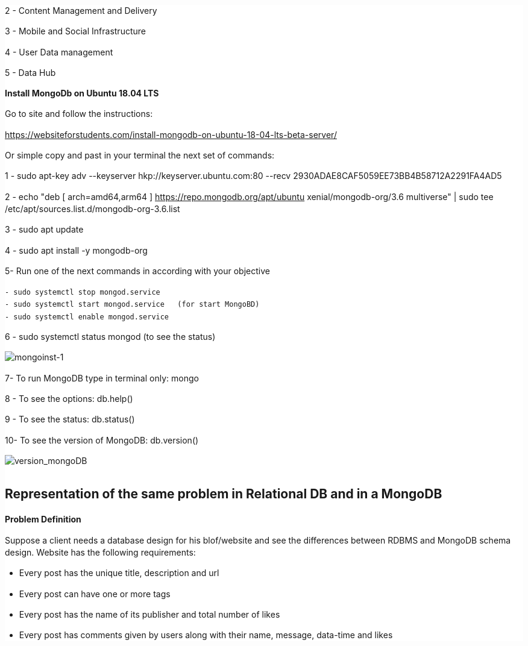   2 - Content Management and Delivery
   
   3 - Mobile and Social Infrastructure
   
   4 - User Data management
   
   5 - Data Hub
   
**Install MongoDb on Ubuntu 18.04 LTS**
   
Go to site and follow the instructions:

   https://websiteforstudents.com/install-mongodb-on-ubuntu-18-04-lts-beta-server/
   
Or simple copy and past in your terminal the next set of commands:

  1 - sudo apt-key adv --keyserver hkp://keyserver.ubuntu.com:80 --recv 2930ADAE8CAF5059EE73BB4B58712A2291FA4AD5
  
  2 - echo "deb [ arch=amd64,arm64 ] https://repo.mongodb.org/apt/ubuntu xenial/mongodb-org/3.6 multiverse" | sudo tee /etc/apt/sources.list.d/mongodb-org-3.6.list
  
  3 - sudo apt update
  
  4 - sudo apt install -y mongodb-org 
  
  5- Run one of the next commands in according with your objective
  
    - sudo systemctl stop mongod.service
    - sudo systemctl start mongod.service   (for start MongoBD)
    - sudo systemctl enable mongod.service
   
 6 - sudo systemctl status mongod    (to see the status)
 
 ![mongoinst-1](https://user-images.githubusercontent.com/37953610/58115754-ac07b880-7bf2-11e9-963a-6aeed7847b02.png)
 
 7- To run MongoDB type in terminal only: mongo
 
 8 - To see the options: db.help()
 
 9 - To see the status:  db.status()
 
 10- To see the version of MongoDB: db.version()
 
 ![version_mongoDB](https://user-images.githubusercontent.com/37953610/58115875-e8d3af80-7bf2-11e9-93d3-d192c01f2ee7.png)
 
 ## Representation of the same problem in Relational DB and in a MongoDB
 
 **Problem Definition**
 
 Suppose a client needs a database design for his blof/website and see the differences between RDBMS and MongoDB schema design. Website has the following requirements:
 
 - Every post has the unique title, description and url
 
 - Every post can have one or more tags
 
 - Every post has the name of its publisher and total number of likes
 
 - Every post has comments given by users along with their name, message, data-time and likes
 